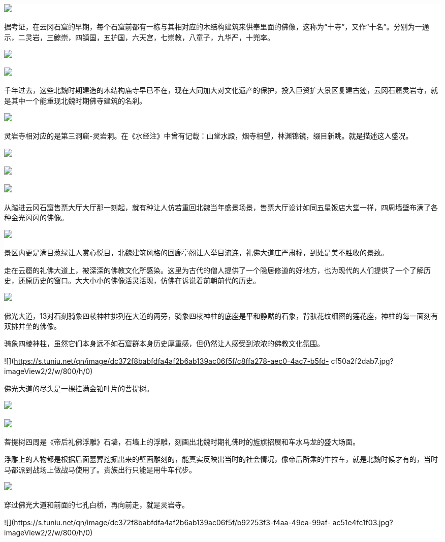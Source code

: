 ![](https://s.tuniu.net/qn/image/dc372f8babfdfa4af2b6ab139ac06f5f/178f693d-f279-47e6-9ff8-fe5a75676371.jpg?imageView2/2/w/800/h/0)

据考证，在云冈石窟的早期，每个石窟前都有一栋与其相对应的木结构建筑来供奉里面的佛像，这称为“十寺”，又作“十名”。分别为一通示，二灵岩，三鲸崇，四镇国，五护国，六天宫，七崇教，八童子，九华严，十兜率。

![](https://s.tuniu.net/qn/image/dc372f8babfdfa4af2b6ab139ac06f5f/be9ead79-349f-470a-bc24-10df93e29183.jpg?imageView2/2/w/800/h/0)

![](https://s.tuniu.net/qn/image/dc372f8babfdfa4af2b6ab139ac06f5f/d419c56e-380a-4a56-bc6d-40832b513757.jpg?imageView2/2/w/800/h/0)

千年过去，这些北魏时期建造的木结构庙寺早已不在，现在大同加大对文化遗产的保护，投入巨资扩大景区复建古迹，云冈石窟灵岩寺，就是其中一个能重现北魏时期佛寺建筑的名刹。

![](https://s.tuniu.net/qn/image/dc372f8babfdfa4af2b6ab139ac06f5f/fd44ac02-2246-4112-b726-881c8c92f7f4.jpg?imageView2/2/w/800/h/0)

灵岩寺相对应的是第三洞窟-灵岩洞。在《水经注》中曾有记载：山堂水殿，烟寺相望，林渊锦镜，缀目新眺。就是描述这人盛况。

![](https://s.tuniu.net/qn/image/dc372f8babfdfa4af2b6ab139ac06f5f/85825761-408b-4718-b327-0331cca394d5.jpg?imageView2/2/w/800/h/0)

![](https://s.tuniu.net/qn/image/dc372f8babfdfa4af2b6ab139ac06f5f/d67f8396-efc3-4bf8-b1b2-a2b42daed06b.jpg?imageView2/2/w/800/h/0)

![](https://s.tuniu.net/qn/image/dc372f8babfdfa4af2b6ab139ac06f5f/bf385bf3-57f1-452b-b867-691f5f4d1aba.jpg?imageView2/2/w/800/h/0)

从踏进云冈石窟售票大厅大厅那一刻起，就有种让人仿若重回北魏当年盛景场景，售票大厅设计如同五星饭店大堂一样，四周墙壁布满了各种金光闪闪的佛像。

![](https://s.tuniu.net/qn/image/dc372f8babfdfa4af2b6ab139ac06f5f/5f995bed-0e6f-4f7c-8809-3e8063e6e0a9.jpg?imageView2/2/w/800/h/0)

景区内更是满目葱绿让人赏心悦目，北魏建筑风格的回廊亭阁让人举目流连，礼佛大道庄严肃穆，到处是美不胜收的景致。

走在云窟的礼佛大道上，被深深的佛教文化所感染。这里为古代的僧人提供了一个隐居修道的好地方，也为现代的人们提供了一个了解历史，还原历史的窗口。大大小小的佛像活灵活现，仿佛在诉说着前朝前代的历史。

![](https://s.tuniu.net/qn/image/dc372f8babfdfa4af2b6ab139ac06f5f/e429f181-326f-4f45-9113-702420a809ef.jpg?imageView2/2/w/800/h/0)

佛光大道，13对石刻骑象四棱神柱排列在大道的两旁，骑象四棱神柱的底座是平和静黙的石象，背驮花纹细密的莲花座，神柱的每一面刻有双排并坐的佛像。

骑象四棱神柱，虽然它们本身远不如石窟群本身历史厚重感，但仍然让人感受到浓浓的佛教文化氛围。

![](https://s.tuniu.net/qn/image/dc372f8babfdfa4af2b6ab139ac06f5f/c8ffa278-aec0-4ac7-b5fd-
cf50a2f2dab7.jpg?imageView2/2/w/800/h/0)

佛光大道的尽头是一棵挂满金铂叶片的菩提树。

![](https://s.tuniu.net/qn/image/dc372f8babfdfa4af2b6ab139ac06f5f/5c1bfc78-7327-466f-9bda-b3ad564e59a6.jpg?imageView2/2/w/800/h/0)

![](https://s.tuniu.net/qn/image/dc372f8babfdfa4af2b6ab139ac06f5f/92df1bce-f7bc-432f-beb0-f9234d8b2186.jpg?imageView2/2/w/800/h/0)

菩提树四周是《帝后礼佛浮雕》石墙，石墙上的浮雕，刻画出北魏时期礼佛时的旌旗招展和车水马龙的盛大场面。

浮雕上的人物都是根据后面墓葬挖掘出来的壁画雕刻的，能真实反映出当时的社会情况，像帝后所乘的牛拉车，就是北魏时候才有的，当时马都派到战场上做战马使用了。贵族出行只能是用牛车代步。

![](https://s.tuniu.net/qn/image/dc372f8babfdfa4af2b6ab139ac06f5f/1397bd2f-4b5f-49c9-a6d4-f4717f02dd55.jpg?imageView2/2/w/800/h/0)

穿过佛光大道和前面的七孔白桥，再向前走，就是灵岩寺。

![](https://s.tuniu.net/qn/image/dc372f8babfdfa4af2b6ab139ac06f5f/b92253f3-f4aa-49ea-99af-
ac51e4fc1f03.jpg?imageView2/2/w/800/h/0)
